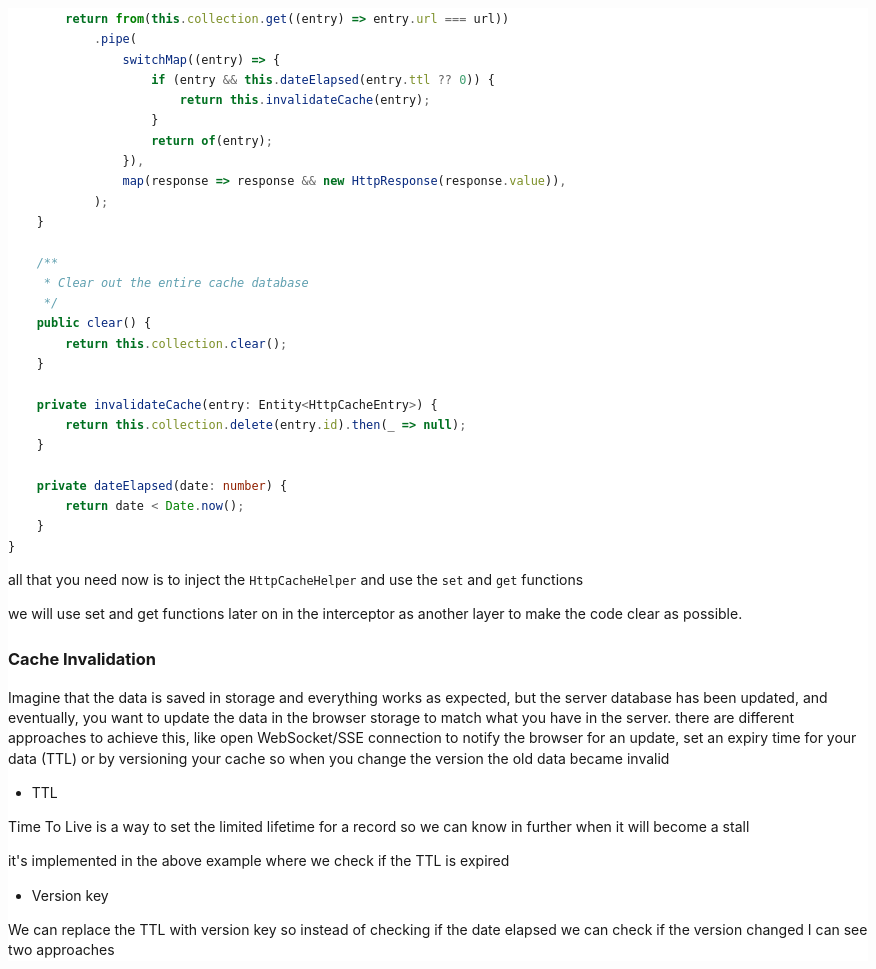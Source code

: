 ``` typescript
        return from(this.collection.get((entry) => entry.url === url))
            .pipe(
                switchMap((entry) => {
                    if (entry && this.dateElapsed(entry.ttl ?? 0)) {
                        return this.invalidateCache(entry);
                    }
                    return of(entry);
                }),
                map(response => response && new HttpResponse(response.value)),
            );
    }

    /**
     * Clear out the entire cache database
     */
    public clear() {
        return this.collection.clear();
    }

    private invalidateCache(entry: Entity<HttpCacheEntry>) {
        return this.collection.delete(entry.id).then(_ => null);
    }

    private dateElapsed(date: number) {
        return date < Date.now();
    }
}
```

all that you need now is to inject the `HttpCacheHelper` and use the `set` and `get` functions

we will use set and get functions later on in the interceptor as another layer to make the code clear as possible.

### Cache Invalidation

Imagine that the data is saved in storage and everything works as expected, but the server database has been updated, and eventually, you want to update the data in the browser storage to match what you have in the server.
there are different approaches to achieve this, like open WebSocket/SSE connection to notify the browser for an update, set an expiry time for your data (TTL) or by versioning your cache so when you change the version the old data became invalid

* TTL

Time To Live is a way to set the limited lifetime for a record so we can know in further when it will become a stall

it's implemented in the above example where we check if the TTL is expired

* Version key

We can replace the TTL with version key so instead of checking if the date elapsed we can check if the version changed
I can see two approaches
